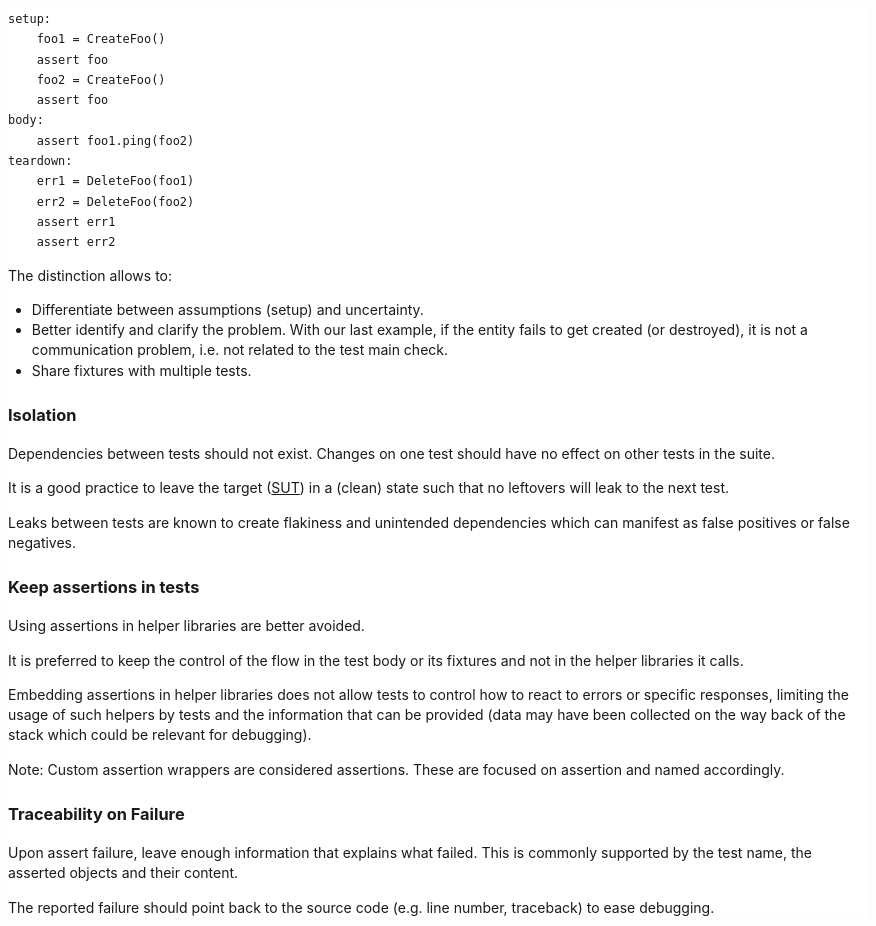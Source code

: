 ```
setup:
    foo1 = CreateFoo()
    assert foo
    foo2 = CreateFoo()
    assert foo
body:
    assert foo1.ping(foo2)
teardown:
    err1 = DeleteFoo(foo1)
    err2 = DeleteFoo(foo2)
    assert err1
    assert err2
```

The distinction allows to:
- Differentiate between assumptions (setup) and uncertainty.
- Better identify and clarify the problem.
  With our last example, if the entity fails to get created (or destroyed),
  it is not a communication problem, i.e. not related to the test main check.
- Share fixtures with multiple tests.

### Isolation
Dependencies between tests should not exist.
Changes on one test should have no effect on other tests in the suite.

It is a good practice to leave the target
([SUT](https://glossary.istqb.org/en/search/SUT)) in a (clean) state such that
no leftovers will leak to the next test.

Leaks between tests are known to create flakiness and unintended
dependencies which can manifest as false positives or false negatives.

### Keep assertions in tests
Using assertions in helper libraries are better avoided.

It is preferred to keep the control of the flow in the test body or its
fixtures and not in the helper libraries it calls.

Embedding assertions in helper libraries does not allow tests to control
how to react to errors or specific responses, limiting the usage of such
helpers by tests and the information that can be provided (data may have
been collected on the way back of the stack which could be relevant for
debugging).

Note: Custom assertion wrappers are considered assertions. These are focused
on assertion and named accordingly.

### Traceability on Failure
Upon assert failure, leave enough information that explains what failed.
This is commonly supported by the test name, the asserted objects and their
content.

The reported failure should point back to the source code (e.g. line number,
traceback) to ease debugging.
